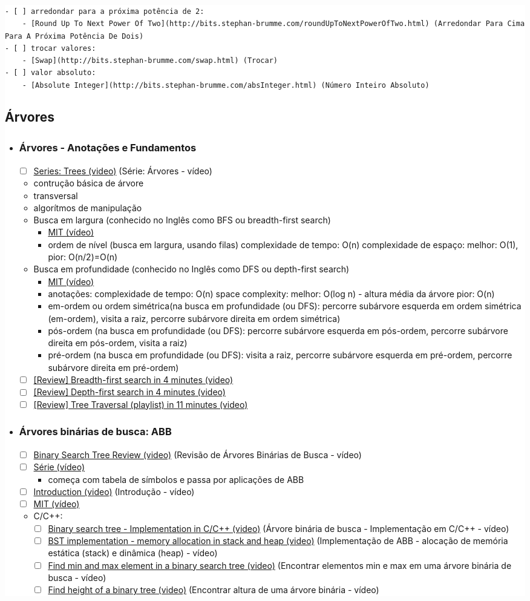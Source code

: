     - [ ] arredondar para a próxima potência de 2:
        - [Round Up To Next Power Of Two](http://bits.stephan-brumme.com/roundUpToNextPowerOfTwo.html) (Arredondar Para Cima Para A Próxima Potência De Dois)
    - [ ] trocar valores:
        - [Swap](http://bits.stephan-brumme.com/swap.html) (Trocar)
    - [ ] valor absoluto:
        - [Absolute Integer](http://bits.stephan-brumme.com/absInteger.html) (Número Inteiro Absoluto)

## Árvores

- ### Árvores - Anotações e Fundamentos
    - [ ] [Series: Trees (video)](https://www.coursera.org/learn/data-structures/lecture/95qda/trees) (Série: Árvores - vídeo)
    - contrução básica de árvore
    - transversal
    - algorítmos de manipulação
    - Busca em largura (conhecido no Inglês como BFS ou breadth-first search)
        - [MIT (vídeo)](https://www.youtube.com/watch?v=s-CYnVz-uh4&list=PLUl4u3cNGP61Oq3tWYp6V_F-5jb5L2iHb&index=13)
        - ordem de nível (busca em largura, usando filas)
            complexidade de tempo: O(n)
            complexidade de espaço: melhor: O(1), pior: O(n/2)=O(n)
    - Busca em profundidade (conhecido no Inglês como DFS ou depth-first search)
        - [MIT (vídeo)](https://www.youtube.com/watch?v=AfSk24UTFS8&list=PLUl4u3cNGP61Oq3tWYp6V_F-5jb5L2iHb&index=14)
        - anotações:
            complexidade de tempo: O(n)
            space complexity:
                melhor: O(log n) - altura média da árvore
                pior: O(n)
        - em-ordem ou ordem simétrica(na busca em profundidade (ou DFS): percorre subárvore esquerda em ordem simétrica (em-ordem), visita a raiz, percorre subárvore direita em ordem simétrica)
        - pós-ordem (na busca em profundidade (ou DFS): percorre subárvore esquerda em pós-ordem, percorre subárvore direita em pós-ordem, visita a raiz)
        - pré-ordem (na busca em profundidade (ou DFS): visita a raiz, percorre subárvore esquerda em pré-ordem, percorre subárvore direita em pré-ordem)
    - [ ] [[Review] Breadth-first search in 4 minutes (video)](https://youtu.be/HZ5YTanv5QE)
    - [ ] [[Review] Depth-first search in 4 minutes (video)](https://youtu.be/Urx87-NMm6c)
    - [ ] [[Review] Tree Traversal (playlist) in 11 minutes (video)](https://www.youtube.com/playlist?list=PL9xmBV_5YoZO1JC2RgEi04nLy6D-rKk6b)

- ### Árvores binárias de busca: ABB
    - [ ] [Binary Search Tree Review (video)](https://www.youtube.com/watch?v=x6At0nzX92o&index=1&list=PLA5Lqm4uh9Bbq-E0ZnqTIa8LRaL77ica6) (Revisão de Árvores Binárias de Busca - vídeo)
    - [ ] [Série (vídeo)](https://www.coursera.org/learn/data-structures-optimizing-performance/lecture/p82sw/core-introduction-to-binary-search-trees)
        - começa com tabela de símbolos e passa por aplicações de ABB
    - [ ] [Introduction (video)](https://www.coursera.org/learn/data-structures/lecture/E7cXP/introduction) (Introdução - vídeo)
    - [ ] [MIT (vídeo)](https://www.youtube.com/watch?v=9Jry5-82I68)
    - C/C++:
        - [ ] [Binary search tree - Implementation in C/C++ (video)](https://www.youtube.com/watch?v=COZK7NATh4k&list=PL2_aWCzGMAwI3W_JlcBbtYTwiQSsOTa6P&index=28) (Árvore binária de busca - Implementação em C/C++ - vídeo)
        - [ ] [BST implementation - memory allocation in stack and heap (video)](https://www.youtube.com/watch?v=hWokyBoo0aI&list=PL2_aWCzGMAwI3W_JlcBbtYTwiQSsOTa6P&index=29) (Implementação de ABB - alocação de memória estática (stack) e dinâmica (heap) - vídeo)
        - [ ] [Find min and max element in a binary search tree (video)](https://www.youtube.com/watch?v=Ut90klNN264&index=30&list=PL2_aWCzGMAwI3W_JlcBbtYTwiQSsOTa6P) (Encontrar elementos min e max em uma árvore binária de busca - vídeo)
        - [ ] [Find height of a binary tree (video)](https://www.youtube.com/watch?v=_pnqMz5nrRs&list=PL2_aWCzGMAwI3W_JlcBbtYTwiQSsOTa6P&index=31) (Encontrar altura de uma árvore binária - vídeo)